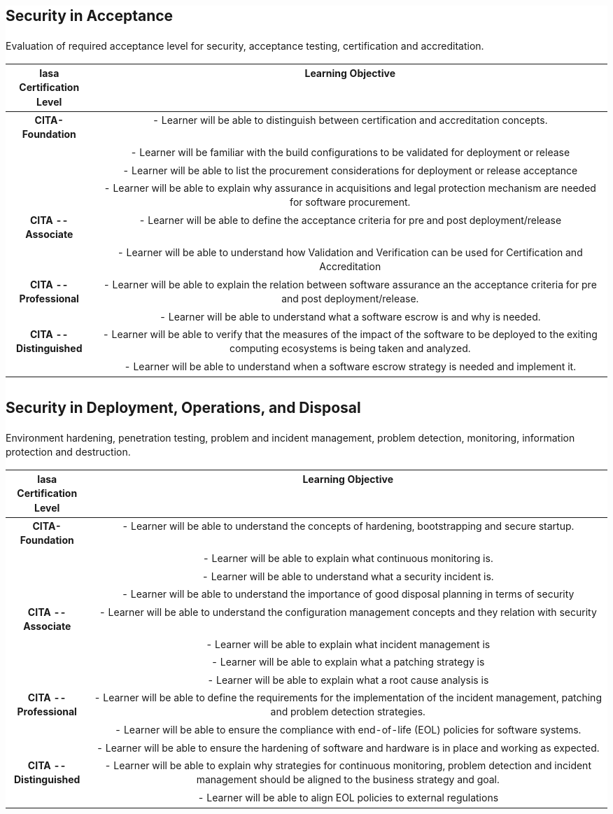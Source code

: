 ## Security in Acceptance

Evaluation of required acceptance level for security, acceptance testing, certification and accreditation.

| **Iasa Certification Level** | **Learning Objective** |
| :-: | :-: |
| **CITA- Foundation** | -   Learner will be able to distinguish between certification and accreditation concepts.
| | -   Learner will be familiar with the build configurations to be validated for deployment or release
| | -   Learner will be able to list the procurement considerations for deployment or release acceptance
| | -   Learner will be able to explain why assurance in acquisitions and legal protection mechanism are needed for software procurement.
| **CITA -- Associate** | -   Learner will be able to define the acceptance criteria for pre and post deployment/release
| | -   Learner will be able to understand how Validation and Verification can be used for Certification and Accreditation
| **CITA -- Professional** | -   Learner will be able to explain the relation between software assurance an the acceptance criteria for pre and post deployment/release.
| | -   Learner will be able to understand what a software escrow is and why is needed.
| **CITA -- Distinguished** | -   Learner will be able to verify that the measures of the impact of the software to be deployed to the exiting computing ecosystems is being taken and analyzed.
| | -   Learner will be able to understand when a software escrow strategy is needed and implement it. 

## Security in Deployment, Operations, and Disposal

Environment hardening, penetration testing, problem and incident management, problem detection, monitoring, information protection and destruction.

| **Iasa Certification Level** | **Learning Objective** |
| :-: | :-: |
| **CITA- Foundation** | -   Learner will be able to understand the concepts of hardening, bootstrapping and secure startup.
| | -   Learner will be able to explain what continuous monitoring is.
| | -   Learner will be able to understand what a security incident is.
| | -   Learner will be able to understand the importance of good disposal planning in terms of security
| **CITA -- Associate** | -   Learner will be able to understand the configuration management concepts and they relation with security
| | -   Learner will be able to explain what incident management is
| | -   Learner will be able to explain what a patching strategy is
| | -   Learner will be able to explain what a root cause analysis is
| **CITA -- Professional** | -   Learner will be able to define the requirements for the implementation of the incident management, patching and problem detection strategies.
| | -   Learner will be able to ensure the compliance with end-of-life (EOL) policies for software systems.
| | -   Learner will be able to ensure the hardening of software and hardware is in place and working as expected.
| **CITA -- Distinguished** | -   Learner will be able to explain why strategies for continuous monitoring, problem detection and incident management should be aligned to the business strategy and goal.
| | -   Learner will be able to align EOL policies to external regulations

